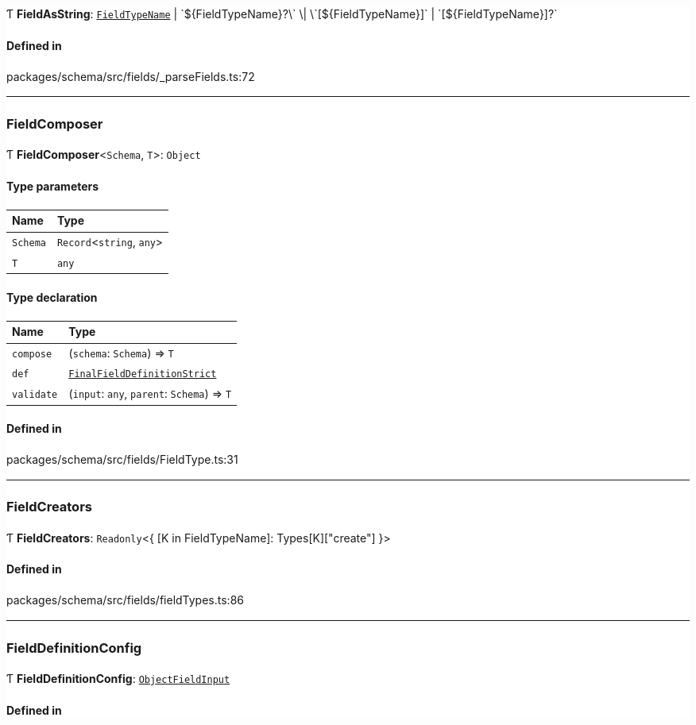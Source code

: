 Ƭ **FieldAsString**: [`FieldTypeName`](Powership_Schema___A_Super_Portable_TypeScript_validation_library.md#fieldtypename) \| \`${FieldTypeName}?\` \| \`[${FieldTypeName}]\` \| \`[${FieldTypeName}]?\`

#### Defined in

packages/schema/src/fields/_parseFields.ts:72

___

### FieldComposer

Ƭ **FieldComposer**<`Schema`, `T`\>: `Object`

#### Type parameters

| Name | Type |
| :------ | :------ |
| `Schema` | `Record`<`string`, `any`\> |
| `T` | `any` |

#### Type declaration

| Name | Type |
| :------ | :------ |
| `compose` | (`schema`: `Schema`) => `T` |
| `def` | [`FinalFieldDefinitionStrict`](Powership_Schema___A_Super_Portable_TypeScript_validation_library.md#finalfielddefinitionstrict) |
| `validate` | (`input`: `any`, `parent`: `Schema`) => `T` |

#### Defined in

packages/schema/src/fields/FieldType.ts:31

___

### FieldCreators

Ƭ **FieldCreators**: `Readonly`<{ [K in FieldTypeName]: Types[K]["create"] }\>

#### Defined in

packages/schema/src/fields/fieldTypes.ts:86

___

### FieldDefinitionConfig

Ƭ **FieldDefinitionConfig**: [`ObjectFieldInput`](Powership_Schema___A_Super_Portable_TypeScript_validation_library.md#objectfieldinput)

#### Defined in
